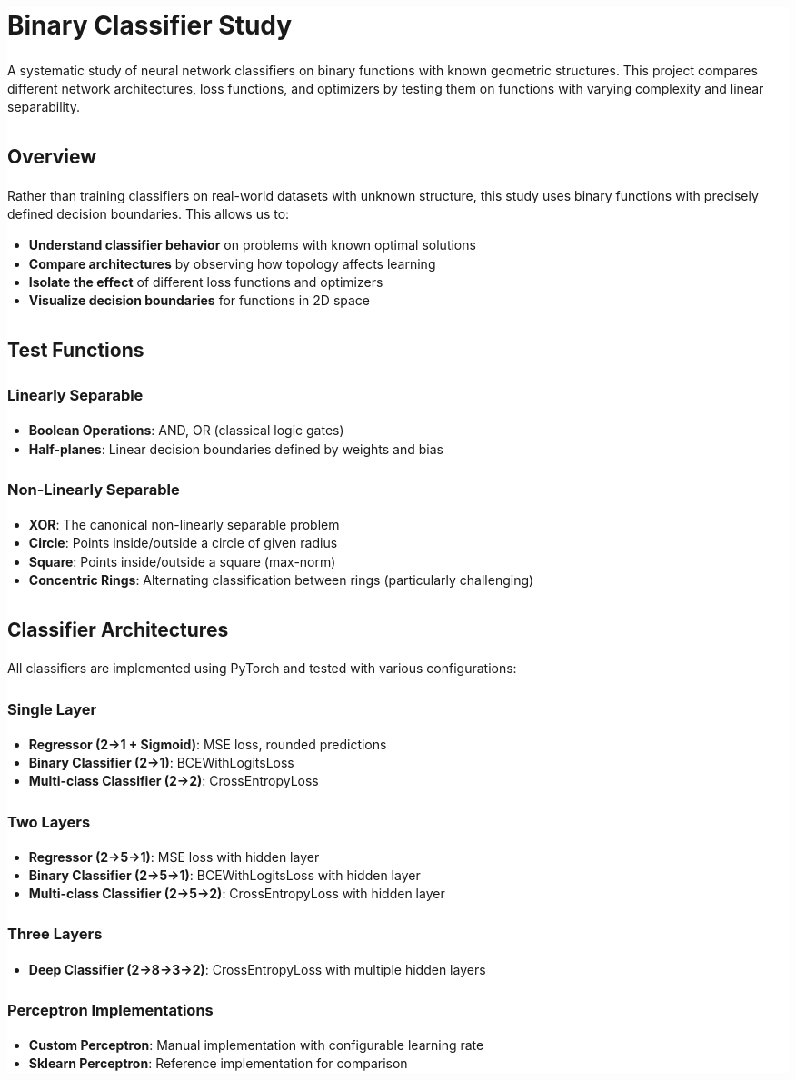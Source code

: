 # Binary Classifier Study

A systematic study of neural network classifiers on binary functions with known geometric structures. This project compares different network architectures, loss functions, and optimizers by testing them on functions with varying complexity and linear separability.

## Overview

Rather than training classifiers on real-world datasets with unknown structure, this study uses binary functions with precisely defined decision boundaries. This allows us to:

- **Understand classifier behavior** on problems with known optimal solutions
- **Compare architectures** by observing how topology affects learning
- **Isolate the effect** of different loss functions and optimizers
- **Visualize decision boundaries** for functions in 2D space

## Test Functions

### Linearly Separable
- **Boolean Operations**: AND, OR (classical logic gates)
- **Half-planes**: Linear decision boundaries defined by weights and bias

### Non-Linearly Separable
- **XOR**: The canonical non-linearly separable problem
- **Circle**: Points inside/outside a circle of given radius
- **Square**: Points inside/outside a square (max-norm)
- **Concentric Rings**: Alternating classification between rings (particularly challenging)

## Classifier Architectures

All classifiers are implemented using PyTorch and tested with various configurations:

### Single Layer
- **Regressor (2→1 + Sigmoid)**: MSE loss, rounded predictions
- **Binary Classifier (2→1)**: BCEWithLogitsLoss
- **Multi-class Classifier (2→2)**: CrossEntropyLoss

### Two Layers
- **Regressor (2→5→1)**: MSE loss with hidden layer
- **Binary Classifier (2→5→1)**: BCEWithLogitsLoss with hidden layer
- **Multi-class Classifier (2→5→2)**: CrossEntropyLoss with hidden layer

### Three Layers
- **Deep Classifier (2→8→3→2)**: CrossEntropyLoss with multiple hidden layers

### Perceptron Implementations
- **Custom Perceptron**: Manual implementation with configurable learning rate
- **Sklearn Perceptron**: Reference implementation for comparison
